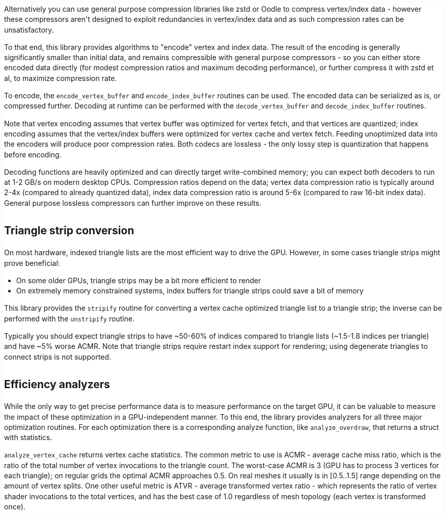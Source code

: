 Alternatively you can use general purpose compression libraries like zstd or Oodle to compress vertex/index data - however these compressors aren't designed to exploit redundancies in vertex/index data and as such compression rates can be unsatisfactory.

To that end, this library provides algorithms to "encode" vertex and index data. The result of the encoding is generally significantly smaller than initial data, and remains compressible with general purpose compressors - so you can either store encoded data directly (for modest compression ratios and maximum decoding performance), or further compress it with zstd et al, to maximize compression rate.

To encode, the `encode_vertex_buffer` and `encode_index_buffer` routines can be used. The encoded data can be serialized as is, or compressed further. Decoding at runtime can be performed with the `decode_vertex_buffer` and `decode_index_buffer` routines.

Note that vertex encoding assumes that vertex buffer was optimized for vertex fetch, and that vertices are quantized; index encoding assumes that the vertex/index buffers were optimized for vertex cache and vertex fetch. Feeding unoptimized data into the encoders will produce poor compression rates. Both codecs are lossless - the only lossy step is quantization that happens before encoding.

Decoding functions are heavily optimized and can directly target write-combined memory; you can expect both decoders to run at 1-2 GB/s on modern desktop CPUs. Compression ratios depend on the data; vertex data compression ratio is typically around 2-4x (compared to already quantized data), index data compression ratio is around 5-6x (compared to raw 16-bit index data). General purpose lossless compressors can further improve on these results.

## Triangle strip conversion

On most hardware, indexed triangle lists are the most efficient way to drive the GPU. However, in some cases triangle strips might prove beneficial:

- On some older GPUs, triangle strips may be a bit more efficient to render
- On extremely memory constrained systems, index buffers for triangle strips could save a bit of memory

This library provides the `stripify` routine for converting a vertex cache optimized triangle list to a triangle strip; the inverse can be performed with the `unstripify` routine.

Typically you should expect triangle strips to have ~50-60% of indices compared to triangle lists (~1.5-1.8 indices per triangle) and have ~5% worse ACMR. Note that triangle strips require restart index support for rendering; using degenerate triangles to connect strips is not supported.

## Efficiency analyzers

While the only way to get precise performance data is to measure performance on the target GPU, it can be valuable to measure the impact of these optimization in a GPU-independent manner. To this end, the library provides analyzers for all three major optimization routines. For each optimization there is a corresponding analyze function, like `analyze_overdraw`, that returns a struct with statistics.

`analyze_vertex_cache` returns vertex cache statistics. The common metric to use is ACMR - average cache miss ratio, which is the ratio of the total number of vertex invocations to the triangle count. The worst-case ACMR is 3 (GPU has to process 3 vertices for each triangle); on regular grids the optimal ACMR approaches 0.5. On real meshes it usually is in [0.5..1.5] range depending on the amount of vertex splits. One other useful metric is ATVR - average transformed vertex ratio - which represents the ratio of vertex shader invocations to the total vertices, and has the best case of 1.0 regardless of mesh topology (each vertex is transformed once).
